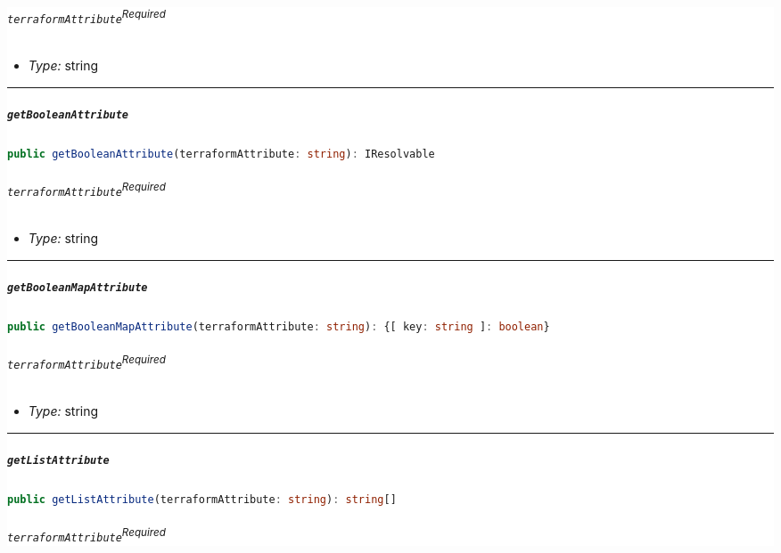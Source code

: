 ###### `terraformAttribute`<sup>Required</sup> <a name="terraformAttribute" id="@cdktf/provider-mongodbatlas.customDbRole.CustomDbRoleActionsResourcesOutputReference.getAnyMapAttribute.parameter.terraformAttribute"></a>

- *Type:* string

---

##### `getBooleanAttribute` <a name="getBooleanAttribute" id="@cdktf/provider-mongodbatlas.customDbRole.CustomDbRoleActionsResourcesOutputReference.getBooleanAttribute"></a>

```typescript
public getBooleanAttribute(terraformAttribute: string): IResolvable
```

###### `terraformAttribute`<sup>Required</sup> <a name="terraformAttribute" id="@cdktf/provider-mongodbatlas.customDbRole.CustomDbRoleActionsResourcesOutputReference.getBooleanAttribute.parameter.terraformAttribute"></a>

- *Type:* string

---

##### `getBooleanMapAttribute` <a name="getBooleanMapAttribute" id="@cdktf/provider-mongodbatlas.customDbRole.CustomDbRoleActionsResourcesOutputReference.getBooleanMapAttribute"></a>

```typescript
public getBooleanMapAttribute(terraformAttribute: string): {[ key: string ]: boolean}
```

###### `terraformAttribute`<sup>Required</sup> <a name="terraformAttribute" id="@cdktf/provider-mongodbatlas.customDbRole.CustomDbRoleActionsResourcesOutputReference.getBooleanMapAttribute.parameter.terraformAttribute"></a>

- *Type:* string

---

##### `getListAttribute` <a name="getListAttribute" id="@cdktf/provider-mongodbatlas.customDbRole.CustomDbRoleActionsResourcesOutputReference.getListAttribute"></a>

```typescript
public getListAttribute(terraformAttribute: string): string[]
```

###### `terraformAttribute`<sup>Required</sup> <a name="terraformAttribute" id="@cdktf/provider-mongodbatlas.customDbRole.CustomDbRoleActionsResourcesOutputReference.getListAttribute.parameter.terraformAttribute"></a>
